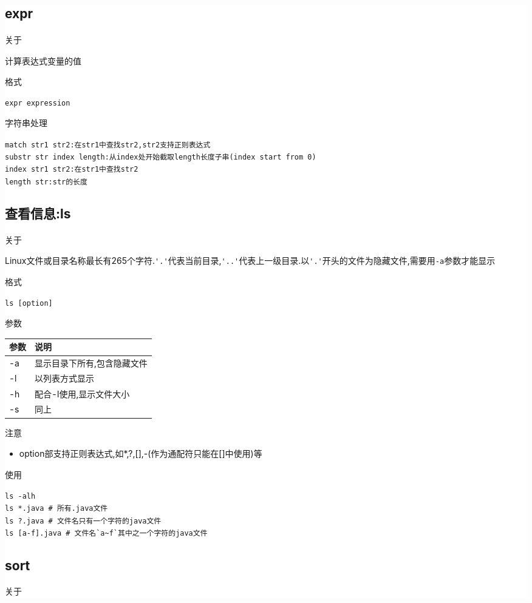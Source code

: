 ## expr

关于

计算表达式变量的值

格式
    
    expr expression

字符串处理
```
match str1 str2:在str1中查找str2,str2支持正则表达式
substr str index length:从index处开始截取length长度子串(index start from 0)
index str1 str2:在str1中查找str2
length str:str的长度
```

## 查看信息:ls
关于

Linux文件或目录名称最长有265个字符.`'.'`代表当前目录,`'..'`代表上一级目录.以`'.'`开头的文件为隐藏文件,需要用`-a`参数才能显示

格式

	ls [option]

参数

|参数|说明|
|:-|:-|
|-a|显示目录下所有,包含隐藏文件
|-l|以列表方式显示
|-h|配合-l使用,显示文件大小
|-s|同上

注意

* option部支持正则表达式,如*,?,[],-(作为通配符只能在[]中使用)等

使用

```
ls -alh
ls *.java # 所有.java文件
ls ?.java # 文件名只有一个字符的java文件
ls [a-f].java # 文件名`a~f`其中之一个字符的java文件
```

## sort
关于
